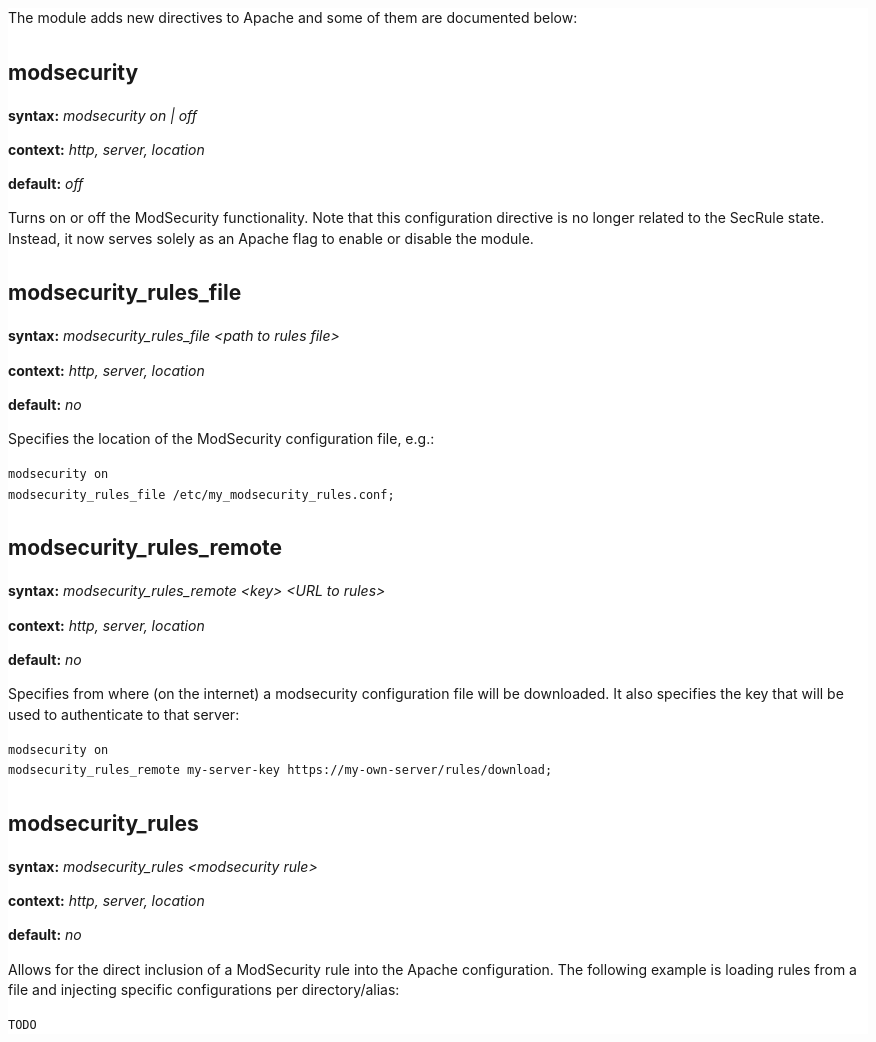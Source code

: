 The module adds new directives to Apache and some of them are documented below:

modsecurity
-----------
**syntax:** *modsecurity on | off*

**context:** *http, server, location*

**default:** *off*

Turns on or off the ModSecurity functionality.
Note that this configuration directive is no longer related to the SecRule state.
Instead, it now serves solely as an Apache flag to enable or disable the module.

modsecurity_rules_file
----------------------
**syntax:** *modsecurity_rules_file &lt;path to rules file&gt;*

**context:** *http, server, location*

**default:** *no*

Specifies the location of the ModSecurity configuration file, e.g.:

```
modsecurity on
modsecurity_rules_file /etc/my_modsecurity_rules.conf;
```

modsecurity_rules_remote
------------------------
**syntax:** *modsecurity_rules_remote &lt;key&gt; &lt;URL to rules&gt;*

**context:** *http, server, location*

**default:** *no*

Specifies from where (on the internet) a modsecurity configuration file will be downloaded.
It also specifies the key that will be used to authenticate to that server:

```
modsecurity on
modsecurity_rules_remote my-server-key https://my-own-server/rules/download;
```

modsecurity_rules
-----------------
**syntax:** *modsecurity_rules &lt;modsecurity rule&gt;*

**context:** *http, server, location*

**default:** *no*

Allows for the direct inclusion of a ModSecurity rule into the Apache configuration.
The following example is loading rules from a file and injecting specific configurations per directory/alias:

```
TODO
```
